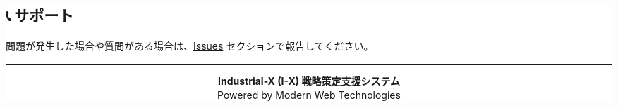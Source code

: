 ## 📞 サポート

問題が発生した場合や質問がある場合は、[Issues](https://github.com/your-org/loan-approval-generate/issues) セクションで報告してください。

---

<div align="center">
  <strong>Industrial-X (I-X) 戦略策定支援システム</strong><br>
  Powered by Modern Web Technologies
</div>